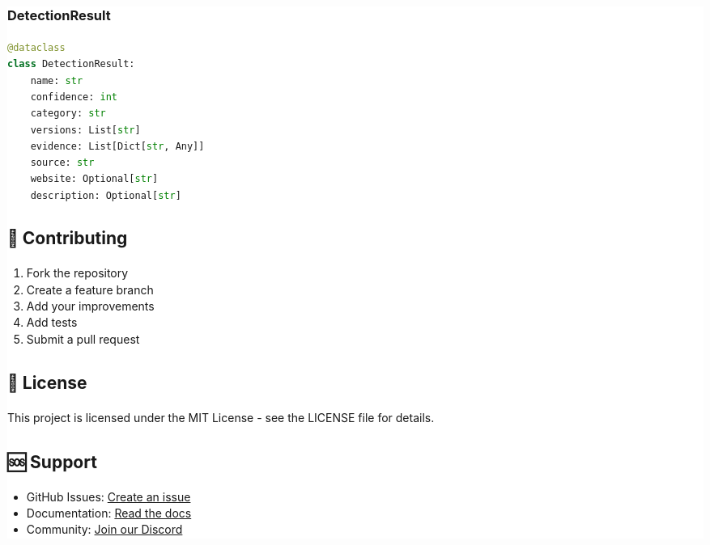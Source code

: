 ### DetectionResult

```python
@dataclass
class DetectionResult:
    name: str
    confidence: int
    category: str
    versions: List[str]
    evidence: List[Dict[str, Any]]
    source: str
    website: Optional[str]
    description: Optional[str]
```

## 🤝 Contributing

1. Fork the repository
2. Create a feature branch
3. Add your improvements
4. Add tests
5. Submit a pull request

## 📄 License

This project is licensed under the MIT License - see the LICENSE file for details.

## 🆘 Support

- GitHub Issues: [Create an issue](https://github.com/your-repo/issues)
- Documentation: [Read the docs](https://your-docs-url.com)
- Community: [Join our Discord](https://discord.gg/your-server)
